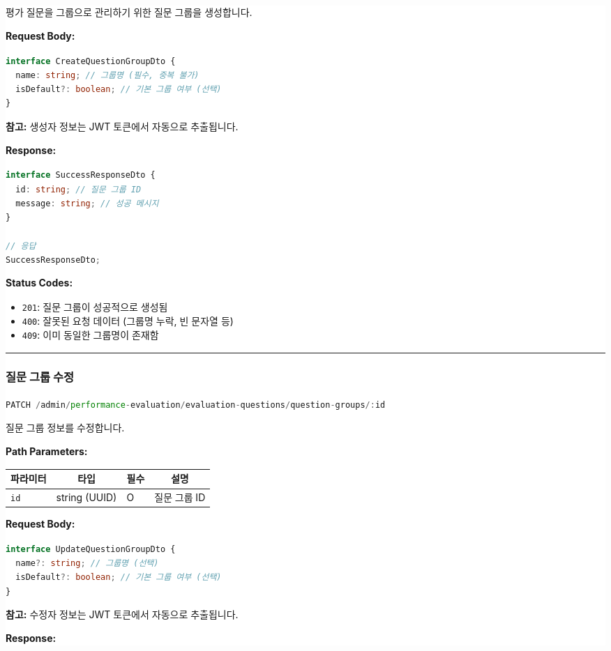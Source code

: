 평가 질문을 그룹으로 관리하기 위한 질문 그룹을 생성합니다.

**Request Body:**

```typescript
interface CreateQuestionGroupDto {
  name: string; // 그룹명 (필수, 중복 불가)
  isDefault?: boolean; // 기본 그룹 여부 (선택)
}
```

**참고:** 생성자 정보는 JWT 토큰에서 자동으로 추출됩니다.

**Response:**

```typescript
interface SuccessResponseDto {
  id: string; // 질문 그룹 ID
  message: string; // 성공 메시지
}

// 응답
SuccessResponseDto;
```

**Status Codes:**

- `201`: 질문 그룹이 성공적으로 생성됨
- `400`: 잘못된 요청 데이터 (그룹명 누락, 빈 문자열 등)
- `409`: 이미 동일한 그룹명이 존재함

---

### 질문 그룹 수정

```typescript
PATCH /admin/performance-evaluation/evaluation-questions/question-groups/:id
```

질문 그룹 정보를 수정합니다.

**Path Parameters:**

| 파라미터 | 타입          | 필수 | 설명         |
| -------- | ------------- | ---- | ------------ |
| `id`     | string (UUID) | O    | 질문 그룹 ID |

**Request Body:**

```typescript
interface UpdateQuestionGroupDto {
  name?: string; // 그룹명 (선택)
  isDefault?: boolean; // 기본 그룹 여부 (선택)
}
```

**참고:** 수정자 정보는 JWT 토큰에서 자동으로 추출됩니다.

**Response:**
